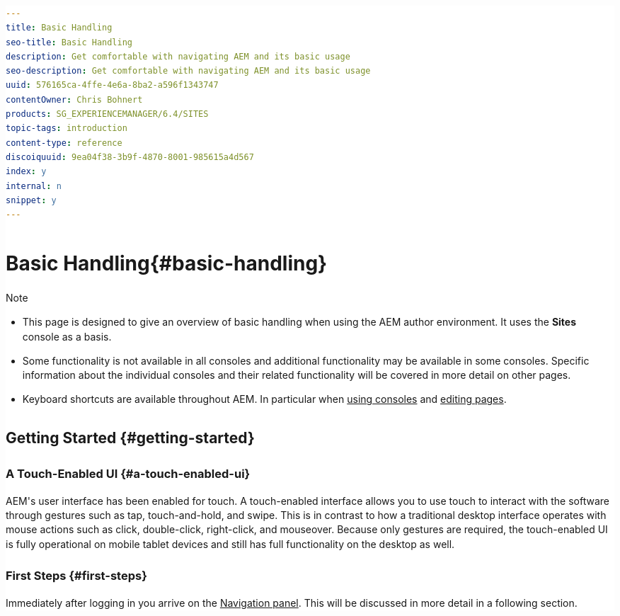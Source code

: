 ```yaml
---
title: Basic Handling
seo-title: Basic Handling
description: Get comfortable with navigating AEM and its basic usage
seo-description: Get comfortable with navigating AEM and its basic usage
uuid: 576165ca-4ffe-4e6a-8ba2-a596f1343747
contentOwner: Chris Bohnert
products: SG_EXPERIENCEMANAGER/6.4/SITES
topic-tags: introduction
content-type: reference
discoiquuid: 9ea04f38-3b9f-4870-8001-985615a4d567
index: y
internal: n
snippet: y
---
```


# Basic Handling{#basic-handling}

>[!NOTE]
>
>* This page is designed to give an overview of basic handling when using the AEM author environment. It uses the **Sites** console as a basis.  
>
>* Some functionality is not available in all consoles and additional functionality may be available in some consoles. Specific information about the individual consoles and their related functionality will be covered in more detail on other pages.
>* Keyboard shortcuts are available throughout AEM. In particular when [using consoles](../../../sites/authoring/using/keyboard-shortcuts.md) and [editing pages](../../../sites/authoring/using/page-authoring-keyboard-shortcuts.md).  
>

## Getting Started {#getting-started}

### A Touch-Enabled UI {#a-touch-enabled-ui}

AEM's user interface has been enabled for touch. A touch-enabled interface allows you to use touch to interact with the software through gestures such as tap, touch-and-hold, and swipe. This is in contrast to how a traditional desktop interface operates with mouse actions such as click, double-click, right-click, and mouseover. Because only gestures are required, the touch-enabled UI is fully operational on mobile tablet devices and still has full functionality on the desktop as well.

### First Steps {#first-steps}

Immediately after logging in you arrive on the [Navigation panel](../../../sites/authoring/using/basic-handling.md#main-pars-procedure-701559143). This will be discussed in more detail in a following section.
